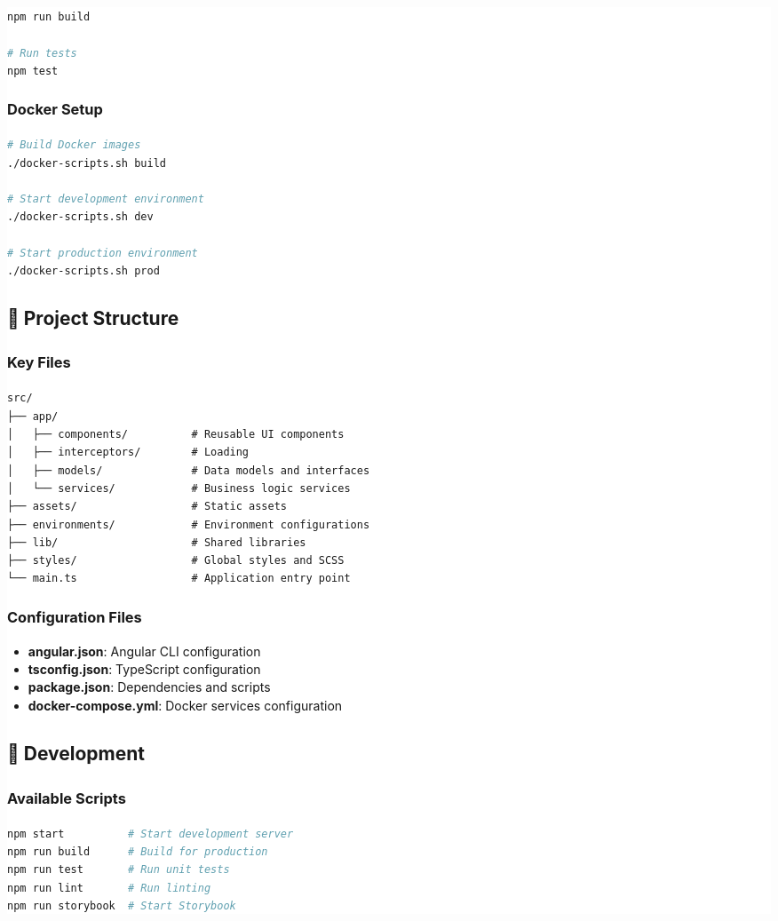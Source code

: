 ```bash
npm run build

# Run tests
npm test
```

### **Docker Setup**
```bash
# Build Docker images
./docker-scripts.sh build

# Start development environment
./docker-scripts.sh dev

# Start production environment
./docker-scripts.sh prod
```

## 📁 **Project Structure**

### **Key Files**
```
src/
├── app/
│   ├── components/          # Reusable UI components
│   ├── interceptors/        # Loading
│   ├── models/              # Data models and interfaces
│   └── services/            # Business logic services
├── assets/                  # Static assets
├── environments/            # Environment configurations
├── lib/                     # Shared libraries
├── styles/                  # Global styles and SCSS
└── main.ts                  # Application entry point
```

### **Configuration Files**
- **angular.json**: Angular CLI configuration
- **tsconfig.json**: TypeScript configuration
- **package.json**: Dependencies and scripts
- **docker-compose.yml**: Docker services configuration

## 🔧 **Development**

### **Available Scripts**
```bash
npm start          # Start development server
npm run build      # Build for production
npm run test       # Run unit tests
npm run lint       # Run linting
npm run storybook  # Start Storybook
```

